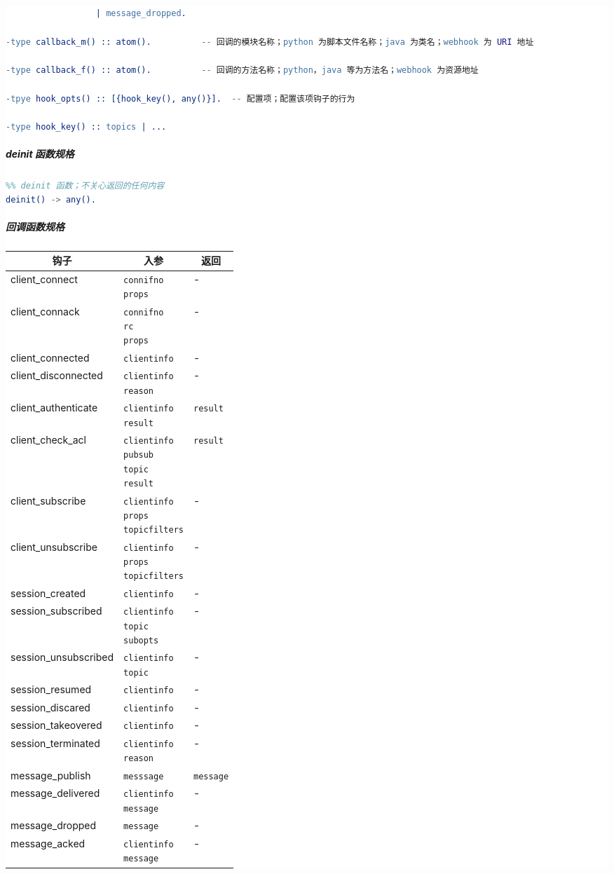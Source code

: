 ```erlang
                  | message_dropped.

-type callback_m() :: atom().          -- 回调的模块名称；python 为脚本文件名称；java 为类名；webhook 为 URI 地址

-type callback_f() :: atom().          -- 回调的方法名称；python，java 等为方法名；webhook 为资源地址

-tpye hook_opts() :: [{hook_key(), any()}].  -- 配置项；配置该项钩子的行为

-type hook_key() :: topics | ...
```



##### deinit 函数规格

``` erlang
%% deinit 函数；不关心返回的任何内容
deinit() -> any().
```



##### 回调函数规格

| 钩子                 | 入参                                                  | 返回      |
| -------------------- | ----------------------------------------------------- | --------- |
| client_connect       | `connifno`<br />`props`                               | -         |
| client_connack       | `connifno`<br />`rc`<br />`props`                     | -         |
| client_connected     | `clientinfo`<br />                                    | -         |
| client_disconnected  | `clientinfo`<br />`reason`                            | -         |
| client_authenticate  | `clientinfo`<br />`result`                            | `result`  |
| client_check_acl     | `clientinfo`<br />`pubsub`<br />`topic`<br />`result` | `result`  |
| client_subscribe     | `clientinfo`<br />`props`<br />`topicfilters`         | -         |
| client_unsubscribe   | `clientinfo`<br />`props`<br />`topicfilters`         | -         |
| session_created      | `clientinfo`                                          | -         |
| session_subscribed   | `clientinfo`<br />`topic`<br />`subopts`              | -         |
| session_unsubscribed | `clientinfo`<br />`topic`                             | -         |
| session_resumed      | `clientinfo`                                          | -         |
| session_discared     | `clientinfo`                                          | -         |
| session_takeovered   | `clientinfo`                                          | -         |
| session_terminated   | `clientinfo`<br />`reason`                            | -         |
| message_publish      | `messsage`                                            | `message` |
| message_delivered    | `clientinfo`<br />`message`                           | -         |
| message_dropped      | `message`                                             | -         |
| message_acked        | `clientinfo`<br />`message`                           | -         |
